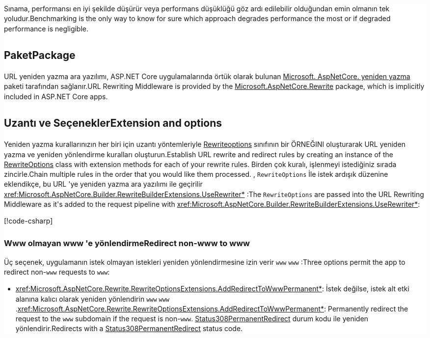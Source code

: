   <span data-ttu-id="6d68c-164">Sınama, performansı en iyi şekilde düşürür veya performans düşüklüğü göz ardı edilebilir olduğundan emin olmanın tek yoludur.</span><span class="sxs-lookup"><span data-stu-id="6d68c-164">Benchmarking is the only way to know for sure which approach degrades performance the most or if degraded performance is negligible.</span></span>

## <a name="package"></a><span data-ttu-id="6d68c-165">Paket</span><span class="sxs-lookup"><span data-stu-id="6d68c-165">Package</span></span>

<span data-ttu-id="6d68c-166">URL yeniden yazma ara yazılımı, ASP.NET Core uygulamalarında örtük olarak bulunan [Microsoft. AspNetCore. yeniden yazma](https://www.nuget.org/packages/Microsoft.AspNetCore.Rewrite) paketi tarafından sağlanır.</span><span class="sxs-lookup"><span data-stu-id="6d68c-166">URL Rewriting Middleware is provided by the [Microsoft.AspNetCore.Rewrite](https://www.nuget.org/packages/Microsoft.AspNetCore.Rewrite) package, which is implicitly included in ASP.NET Core apps.</span></span>

## <a name="extension-and-options"></a><span data-ttu-id="6d68c-167">Uzantı ve Seçenekler</span><span class="sxs-lookup"><span data-stu-id="6d68c-167">Extension and options</span></span>

<span data-ttu-id="6d68c-168">Yeniden yazma kurallarınızın her biri için uzantı yöntemleriyle [Rewriteoptions](xref:Microsoft.AspNetCore.Rewrite.RewriteOptions) sınıfının bir ÖRNEĞINI oluşturarak URL yeniden yazma ve yeniden yönlendirme kuralları oluşturun.</span><span class="sxs-lookup"><span data-stu-id="6d68c-168">Establish URL rewrite and redirect rules by creating an instance of the [RewriteOptions](xref:Microsoft.AspNetCore.Rewrite.RewriteOptions) class with extension methods for each of your rewrite rules.</span></span> <span data-ttu-id="6d68c-169">Birden çok kuralı, işlenmeyi istediğiniz sırada zincirle.</span><span class="sxs-lookup"><span data-stu-id="6d68c-169">Chain multiple rules in the order that you would like them processed.</span></span> <span data-ttu-id="6d68c-170">, `RewriteOptions` İle istek ardışık düzenine eklendikçe, bu URL 'ye yeniden yazma ara yazılımı ile geçirilir <xref:Microsoft.AspNetCore.Builder.RewriteBuilderExtensions.UseRewriter*> :</span><span class="sxs-lookup"><span data-stu-id="6d68c-170">The `RewriteOptions` are passed into the URL Rewriting Middleware as it's added to the request pipeline with <xref:Microsoft.AspNetCore.Builder.RewriteBuilderExtensions.UseRewriter*>:</span></span>

[!code-csharp[](url-rewriting/samples/3.x/SampleApp/Startup.cs?name=snippet1)]

### <a name="redirect-non-www-to-www"></a><span data-ttu-id="6d68c-171">Www olmayan www 'e yönlendirme</span><span class="sxs-lookup"><span data-stu-id="6d68c-171">Redirect non-www to www</span></span>

<span data-ttu-id="6d68c-172">Üç seçenek, uygulamanın istek olmayan istekleri yeniden yönlendirmesine izin verir `www` `www` :</span><span class="sxs-lookup"><span data-stu-id="6d68c-172">Three options permit the app to redirect non-`www` requests to `www`:</span></span>

* <span data-ttu-id="6d68c-173"><xref:Microsoft.AspNetCore.Rewrite.RewriteOptionsExtensions.AddRedirectToWwwPermanent*>: İstek değilse, istek alt etki alanına kalıcı olarak yeniden yönlendirin `www` `www` .</span><span class="sxs-lookup"><span data-stu-id="6d68c-173"><xref:Microsoft.AspNetCore.Rewrite.RewriteOptionsExtensions.AddRedirectToWwwPermanent*>: Permanently redirect the request to the `www` subdomain if the request is non-`www`.</span></span> <span data-ttu-id="6d68c-174">[Status308PermanentRedirect](xref:Microsoft.AspNetCore.Http.StatusCodes.Status308PermanentRedirect) durum kodu ile yeniden yönlendirir.</span><span class="sxs-lookup"><span data-stu-id="6d68c-174">Redirects with a [Status308PermanentRedirect](xref:Microsoft.AspNetCore.Http.StatusCodes.Status308PermanentRedirect) status code.</span></span>
